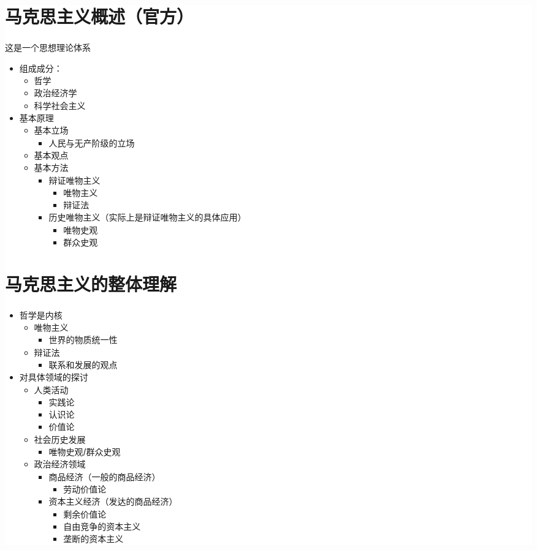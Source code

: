 # 马克思主义概述（官方）
这是一个思想理论体系
* 组成成分：
  * 哲学
  * 政治经济学
  * 科学社会主义
* 基本原理
  * 基本立场
    * 人民与无产阶级的立场
  * 基本观点
  * 基本方法
    * 辩证唯物主义
      * 唯物主义
      * 辩证法
    * 历史唯物主义（实际上是辩证唯物主义的具体应用）
      * 唯物史观
      * 群众史观
# 马克思主义的整体理解
* 哲学是内核
  * 唯物主义
    * 世界的物质统一性
  * 辩证法
    * 联系和发展的观点
* 对具体领域的探讨
  * 人类活动
    * 实践论
    * 认识论
    * 价值论
  * 社会历史发展
    * 唯物史观/群众史观
  * 政治经济领域
    * 商品经济（一般的商品经济）
      * 劳动价值论
    * 资本主义经济（发达的商品经济）
      * 剩余价值论
      * 自由竞争的资本主义
      * 垄断的资本主义